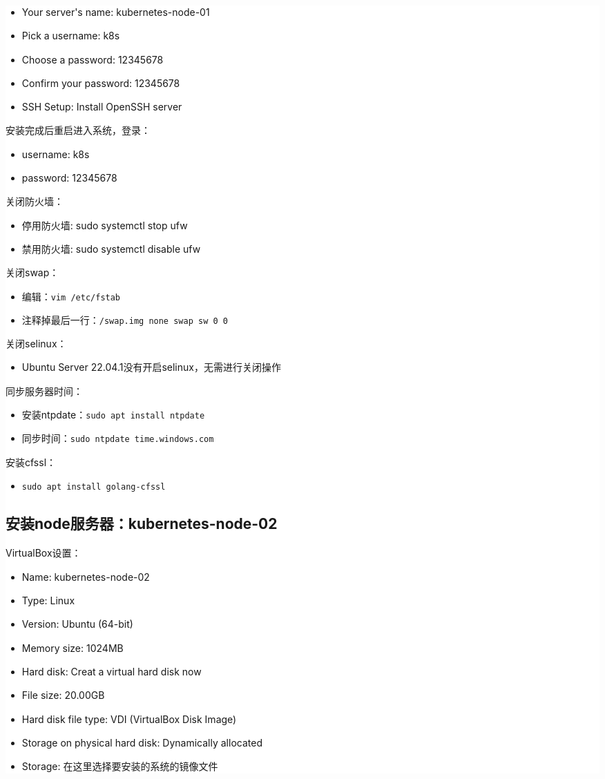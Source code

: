   - Your server's name: kubernetes-node-01
  
  - Pick a username: k8s
  
  - Choose a password: 12345678
  
  - Confirm your password: 12345678

- SSH Setup: Install OpenSSH server

安装完成后重启进入系统，登录：

- username: k8s

- password: 12345678

关闭防火墙：

- 停用防火墙: sudo systemctl stop ufw

- 禁用防火墙: sudo systemctl disable ufw

关闭swap：

- 编辑：`vim /etc/fstab`

- 注释掉最后一行：`/swap.img none swap sw 0 0`

关闭selinux：

- Ubuntu Server 22.04.1没有开启selinux，无需进行关闭操作

同步服务器时间：

- 安装ntpdate：`sudo apt install ntpdate`

- 同步时间：`sudo ntpdate time.windows.com`

安装cfssl：

- `sudo apt install golang-cfssl`

## 安装node服务器：kubernetes-node-02

VirtualBox设置：

- Name: kubernetes-node-02

- Type: Linux

- Version: Ubuntu (64-bit)

- Memory size: 1024MB

- Hard disk: Creat a virtual hard disk now

- File size: 20.00GB

- Hard disk file type: VDI (VirtualBox Disk Image)

- Storage on physical hard disk: Dynamically allocated

- Storage: 在这里选择要安装的系统的镜像文件
